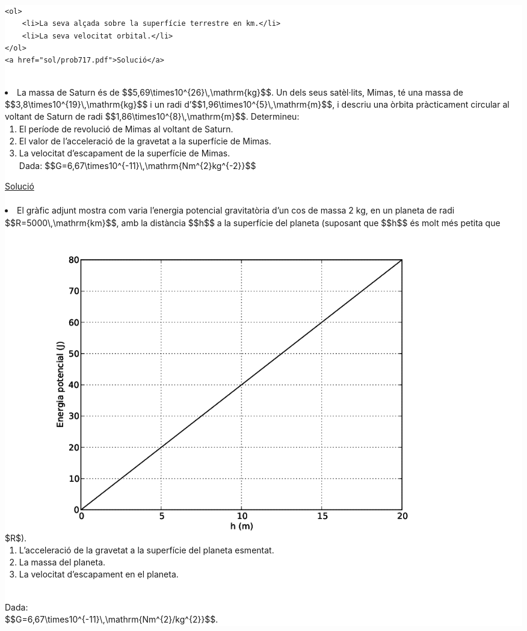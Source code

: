     <ol>
        <li>La seva alçada sobre la superfície terrestre en km.</li>
        <li>La seva velocitat orbital.</li>
    </ol>
    <a href="sol/prob717.pdf">Solució</a>
</li>
<br>

<li>La massa de Saturn és de $$5,69\times10^{26}\,\mathrm{kg}$$. Un dels seus satèl·lits, Mimas, té una massa de $$3,8\times10^{19}\,\mathrm{kg}$$ i un radi d’$$1,96\times10^{5}\,\mathrm{m}$$, i descriu una òrbita pràcticament circular al voltant de Saturn de radi $$1,86\times10^{8}\,\mathrm{m}$$. Determineu: 
    <ol>
        <li>El període de revolució de Mimas al voltant de Saturn.</li>
        <li>El valor de l’acceleració de la gravetat a la superfície de Mimas. </li>
        <li>La velocitat d’escapament de la superfície de Mimas. </li>
    Dada: $$G=6,67\times10^{-11}\,\mathrm{Nm^{2}kg^{-2}}$$
    </ol>
    <a href="sol/prob718.pdf">Solució</a>
</li>
<br>
<li>El gràfic adjunt mostra com varia l’energia potencial gravitatòria d’un cos de massa 2 kg, en un planeta de radi $$R=5000\,\mathrm{km}$$, amb la distància $$h$$ a la superfície del planeta (suposant que $$h$$ és molt més petita que $R$). 
    <img src="img_prob/04_grafic_ep.png" width="80%">
    <ol>
        <li>L’acceleració de la gravetat a la superfície del planeta esmentat.</li>
        <li>La massa del planeta.</li>
        <li>La velocitat d’escapament en el planeta.</li>
    </ol>
    <br>
    Dada:<br> 
    $$G=6,67\times10^{-11}\,\mathrm{Nm^{2}/kg^{2}}$$.